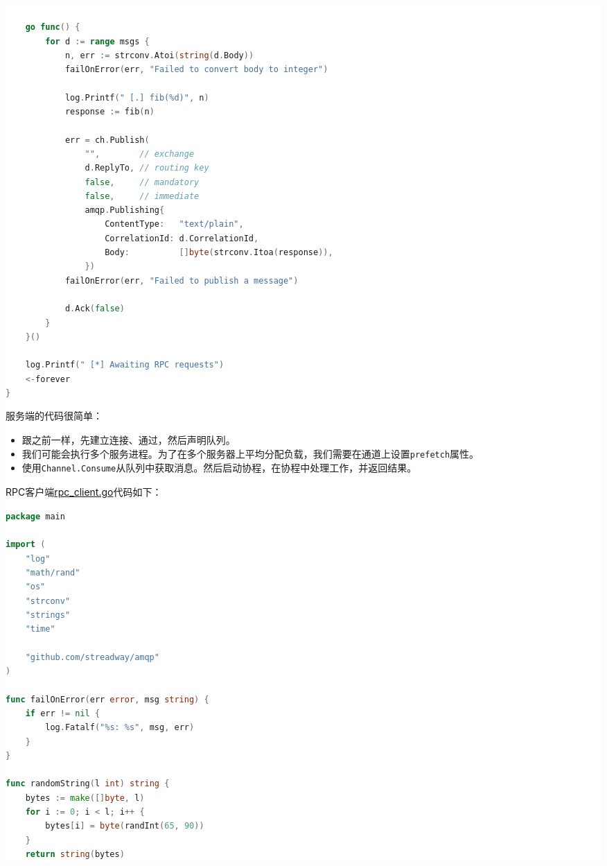```go

	go func() {
		for d := range msgs {
			n, err := strconv.Atoi(string(d.Body))
			failOnError(err, "Failed to convert body to integer")

			log.Printf(" [.] fib(%d)", n)
			response := fib(n)

			err = ch.Publish(
				"",        // exchange
				d.ReplyTo, // routing key
				false,     // mandatory
				false,     // immediate
				amqp.Publishing{
					ContentType:   "text/plain",
					CorrelationId: d.CorrelationId,
					Body:          []byte(strconv.Itoa(response)),
				})
			failOnError(err, "Failed to publish a message")

			d.Ack(false)
		}
	}()

	log.Printf(" [*] Awaiting RPC requests")
	<-forever
}
```  

服务端的代码很简单：  

* 跟之前一样，先建立连接、通过，然后声明队列。
* 我们可能会执行多个服务进程。为了在多个服务器上平均分配负载，我们需要在通道上设置`prefetch`属性。
* 使用`Channel.Consume`从队列中获取消息。然后启动协程，在协程中处理工作，并返回结果。  

RPC客户端[rpc_client.go](https://github.com/rabbitmq/rabbitmq-tutorials/blob/master/go/rpc_client.go)代码如下：  

```go
package main

import (
	"log"
	"math/rand"
	"os"
	"strconv"
	"strings"
	"time"

	"github.com/streadway/amqp"
)

func failOnError(err error, msg string) {
	if err != nil {
		log.Fatalf("%s: %s", msg, err)
	}
}

func randomString(l int) string {
	bytes := make([]byte, l)
	for i := 0; i < l; i++ {
		bytes[i] = byte(randInt(65, 90))
	}
	return string(bytes)
```